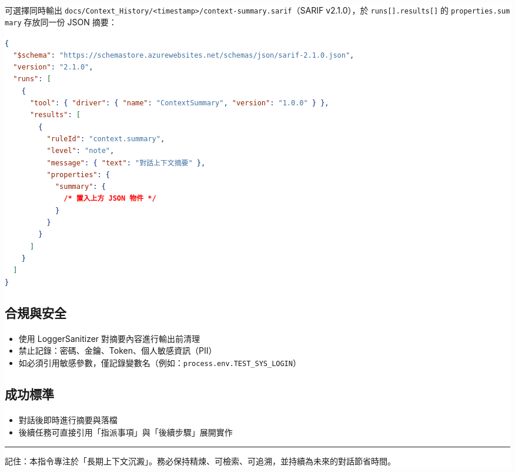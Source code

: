 可選擇同時輸出 `docs/Context_History/<timestamp>/context-summary.sarif`（SARIF v2.1.0），於 `runs[].results[]` 的 `properties.summary` 存放同一份 JSON 摘要：

```json
{
  "$schema": "https://schemastore.azurewebsites.net/schemas/json/sarif-2.1.0.json",
  "version": "2.1.0",
  "runs": [
    {
      "tool": { "driver": { "name": "ContextSummary", "version": "1.0.0" } },
      "results": [
        {
          "ruleId": "context.summary",
          "level": "note",
          "message": { "text": "對話上下文摘要" },
          "properties": {
            "summary": {
              /* 置入上方 JSON 物件 */
            }
          }
        }
      ]
    }
  ]
}
```

## 合規與安全

- 使用 LoggerSanitizer 對摘要內容進行輸出前清理
- 禁止記錄：密碼、金鑰、Token、個人敏感資訊（PII）
- 如必須引用敏感參數，僅記錄變數名（例如：`process.env.TEST_SYS_LOGIN`）

## 成功標準

- 對話後即時進行摘要與落檔
- 後續任務可直接引用「指派事項」與「後續步驟」展開實作

---

記住：本指令專注於「長期上下文沉澱」。務必保持精煉、可檢索、可追溯，並持續為未來的對話節省時間。
